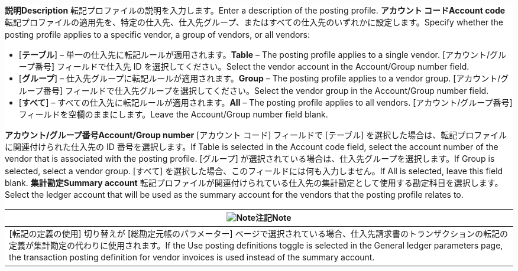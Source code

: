 <td><span data-ttu-id="d73d0-138"><strong>説明</strong></span><span class="sxs-lookup"><span data-stu-id="d73d0-138"><strong>Description</strong></span></span></td>
<td><span data-ttu-id="d73d0-139">転記プロファイルの説明を入力します。</span><span class="sxs-lookup"><span data-stu-id="d73d0-139">Enter a description of the posting profile.</span></span></td>
</tr>
<tr class="odd">
<td><span data-ttu-id="d73d0-140"><strong>アカウント コード</strong></span><span class="sxs-lookup"><span data-stu-id="d73d0-140"><strong>Account code</strong></span></span></td>
<td><span data-ttu-id="d73d0-141">転記プロファイルの適用先を、特定の仕入先、仕入先グループ、またはすべての仕入先のいずれかに設定します。</span><span class="sxs-lookup"><span data-stu-id="d73d0-141">Specify whether the posting profile applies to a specific vendor, a group of vendors, or all vendors:</span></span>
<ul>
<li><span data-ttu-id="d73d0-142">[<strong>テーブル</strong>] – 単一の仕入先に転記ルールが適用されます。</span><span class="sxs-lookup"><span data-stu-id="d73d0-142"><strong>Table</strong> – The posting profile applies to a single vendor.</span></span> <span data-ttu-id="d73d0-143">[アカウント/グループ番号] フィールドで仕入先 ID を選択してください。</span><span class="sxs-lookup"><span data-stu-id="d73d0-143">Select the vendor account in the Account/Group number field.</span></span></li>
<li><span data-ttu-id="d73d0-144">[<strong>グループ</strong>] – 仕入先グループに転記ルールが適用されます。</span><span class="sxs-lookup"><span data-stu-id="d73d0-144"><strong>Group</strong> – The posting profile applies to a vendor group.</span></span> <span data-ttu-id="d73d0-145">[アカウント/グループ番号] フィールドで仕入先グループを選択してください。</span><span class="sxs-lookup"><span data-stu-id="d73d0-145">Select the vendor group in the Account/Group number field.</span></span></li>
<li><span data-ttu-id="d73d0-146">[<strong>すべて</strong>] – すべての仕入先に転記ルールが適用されます。</span><span class="sxs-lookup"><span data-stu-id="d73d0-146"><strong>All</strong> – The posting profile applies to all vendors.</span></span> <span data-ttu-id="d73d0-147">[アカウント/グループ番号] フィールドを空欄のままにします。</span><span class="sxs-lookup"><span data-stu-id="d73d0-147">Leave the Account/Group number field blank.</span></span></li>
</ul></td>
</tr>
<tr class="even">
<td><span data-ttu-id="d73d0-148"><strong>アカウント/グループ番号</strong></span><span class="sxs-lookup"><span data-stu-id="d73d0-148"><strong>Account/Group number</strong></span></span></td>
<td><span data-ttu-id="d73d0-149">[アカウント コード] フィールドで [テーブル] を選択した場合は、転記プロファイルに関連付けられた仕入先の ID 番号を選択します。</span><span class="sxs-lookup"><span data-stu-id="d73d0-149">If Table is selected in the Account code field, select the account number of the vendor that is associated with the posting profile.</span></span> <span data-ttu-id="d73d0-150">[グループ] が選択されている場合は、仕入先グループを選択します。</span><span class="sxs-lookup"><span data-stu-id="d73d0-150">If Group is selected, select a vendor group.</span></span> <span data-ttu-id="d73d0-151">[すべて] を選択した場合、このフィールドには何も入力しません。</span><span class="sxs-lookup"><span data-stu-id="d73d0-151">If All is selected, leave this field blank.</span></span></td>
</tr>
<tr class="odd">
<td><span data-ttu-id="d73d0-152"><strong>集計勘定</strong></span><span class="sxs-lookup"><span data-stu-id="d73d0-152"><strong>Summary account</strong></span></span></td>
<td><span data-ttu-id="d73d0-153">転記プロファイルが関連付けられている仕入先の集計勘定として使用する勘定科目を選択します。</span><span class="sxs-lookup"><span data-stu-id="d73d0-153">Select the ledger account that will be used as the summary account for the vendors that the posting profile relates to.</span></span>
<div class="alert">
<table>
<thead>
<tr class="header">
<th><img src="https://i-technet.sec.s-msft.com/areas/global/content/clear.gif" title="注記" alt="Note" id="alert_note" class="cl_IC101471" /><span data-ttu-id="d73d0-155"><strong>注記</strong></span><span class="sxs-lookup"><span data-stu-id="d73d0-155"><strong>Note</strong></span></span></th>
</tr>
</thead>
<tbody>
<tr class="odd">
<td><span data-ttu-id="d73d0-156">[転記の定義の使用] 切り替えが [総勘定元帳のパラメーター] ページで選択されている場合、仕入先請求書のトランザクションの転記の定義が集計勘定の代わりに使用されます。</span><span class="sxs-lookup"><span data-stu-id="d73d0-156">If the Use posting definitions toggle is selected in the General ledger parameters page, the transaction posting definition for vendor invoices is used instead of the summary account.</span></span></td>
</tr>
</tbody>
</table>
</div></td>